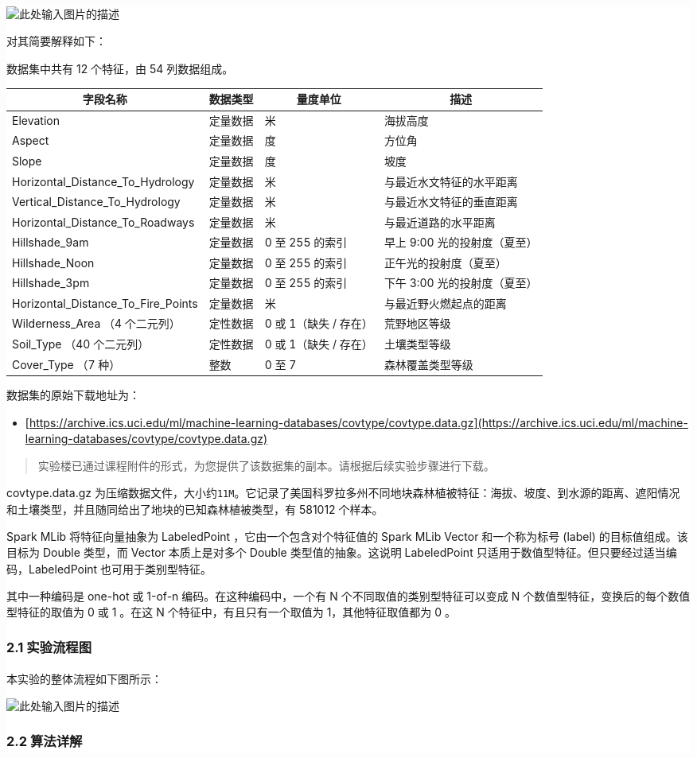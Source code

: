 ![此处输入图片的描述](https://dn-anything-about-doc.qbox.me/document-uid162034labid3030timestamp1499677710181.png/wm)

对其简要解释如下：

数据集中共有 12 个特征，由 54 列数据组成。

| 字段名称                               | 数据类型 | 量度单位           | 描述                |
| ---------------------------------- | ---- | -------------- | ----------------- |
| Elevation                          | 定量数据 | 米              | 海拔高度              |
| Aspect                             | 定量数据 | 度              | 方位角               |
| Slope                              | 定量数据 | 度              | 坡度                |
| Horizontal_Distance_To_Hydrology   | 定量数据 | 米              | 与最近水文特征的水平距离      |
| Vertical_Distance_To_Hydrology     | 定量数据 | 米              | 与最近水文特征的垂直距离      |
| Horizontal_Distance_To_Roadways    | 定量数据 | 米              | 与最近道路的水平距离        |
| Hillshade_9am                      | 定量数据 | 0 至 255 的索引    | 早上 9:00 光的投射度（夏至） |
| Hillshade_Noon                     | 定量数据 | 0 至 255 的索引    | 正午光的投射度（夏至）       |
| Hillshade_3pm                      | 定量数据 | 0 至 255 的索引    | 下午 3:00 光的投射度（夏至） |
| Horizontal_Distance_To_Fire_Points | 定量数据 | 米              | 与最近野火燃起点的距离       |
| Wilderness_Area （4 个二元列）           | 定性数据 | 0 或 1（缺失 / 存在） | 荒野地区等级            |
| Soil_Type （40 个二元列）                | 定性数据 | 0 或 1（缺失 / 存在） | 土壤类型等级            |
| Cover_Type （7 种）                   | 整数   | 0 至 7          | 森林覆盖类型等级          |

数据集的原始下载地址为：

- [https://archive.ics.uci.edu/ml/machine-learning-databases/covtype/covtype.data.gz](https://archive.ics.uci.edu/ml/machine-learning-databases/covtype/covtype.data.gz)

> 实验楼已通过课程附件的形式，为您提供了该数据集的副本。请根据后续实验步骤进行下载。

covtype.data.gz 为压缩数据文件，大小约`11M`。它记录了美国科罗拉多州不同地块森林植被特征：海拔、坡度、到水源的距离、遮阳情况和土壤类型，并且随同给出了地块的已知森林植被类型，有 581012 个样本。

Spark MLib 将特征向量抽象为 LabeledPoint ，它由一个包含对个特征值的 Spark MLib Vector 和一个称为标号 (label) 的目标值组成。该目标为 Double 类型，而 Vector 本质上是对多个 Double 类型值的抽象。这说明 LabeledPoint 只适用于数值型特征。但只要经过适当编码，LabeledPoint 也可用于类别型特征。

其中一种编码是 one-hot 或 1-of-n 编码。在这种编码中，一个有 N 个不同取值的类别型特征可以变成 N 个数值型特征，变换后的每个数值型特征的取值为 0 或 1 。在这 N 个特征中，有且只有一个取值为 1，其他特征取值都为 0 。

### 2.1 实验流程图

本实验的整体流程如下图所示：

![此处输入图片的描述](https://dn-anything-about-doc.qbox.me/document-uid214292labid3030timestamp1497336465942.png/wm)

### 2.2 算法详解
